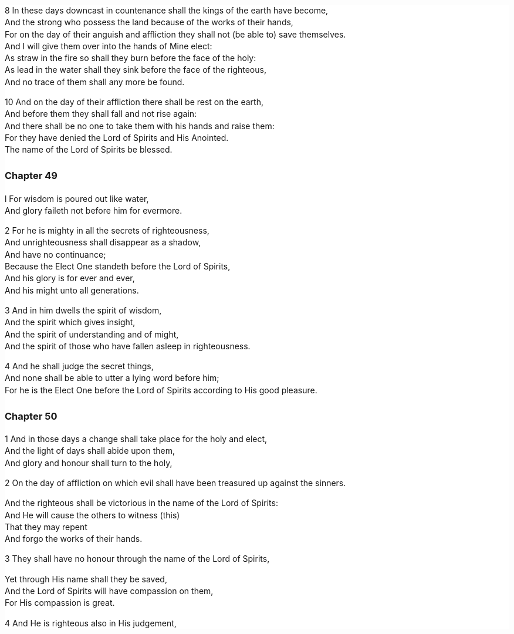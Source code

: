 8 In these days downcast in countenance shall the kings of the earth have become,  
And the strong who possess the land because of the works of their hands,  
For on the day of their anguish and affliction they shall not (be able to) save themselves.  
And I will give them over into the hands of Mine elect:  
As straw in the fire so shall they burn before the face of the holy:  
As lead in the water shall they sink before the face of the righteous,  
And no trace of them shall any more be found.

10 And on the day of their affliction there shall be rest on the earth,  
And before them they shall fall and not rise again:  
And there shall be no one to take them with his hands and raise them:  
For they have denied the Lord of Spirits and His Anointed.  
The name of the Lord of Spirits be blessed.

### Chapter 49

l For wisdom is poured out like water,  
And glory faileth not before him for evermore.

2 For he is mighty in all the secrets of righteousness,  
And unrighteousness shall disappear as a shadow,  
And have no continuance;  
Because the Elect One standeth before the Lord of Spirits,  
And his glory is for ever and ever,  
And his might unto all generations.

3 And in him dwells the spirit of wisdom,  
And the spirit which gives insight,  
And the spirit of understanding and of might,  
And the spirit of those who have fallen asleep in righteousness.

4 And he shall judge the secret things,  
And none shall be able to utter a lying word before him;  
For he is the Elect One before the Lord of Spirits according to His good pleasure.

### Chapter 50

1 And in those days a change shall take place for the holy and elect,  
And the light of days shall abide upon them,  
And glory and honour shall turn to the holy,

2 On the day of affliction on which evil shall have been treasured up against the sinners.

And the righteous shall be victorious in the name of the Lord of Spirits:  
And He will cause the others to witness (this)  
That they may repent  
And forgo the works of their hands.

3 They shall have no honour through the name of the Lord of Spirits,

Yet through His name shall they be saved,  
And the Lord of Spirits will have compassion on them,  
For His compassion is great.

4 And He is righteous also in His judgement,
